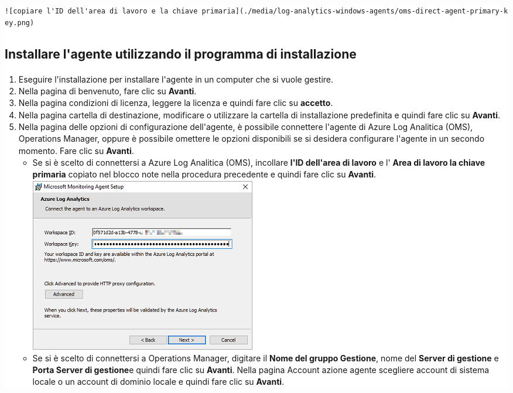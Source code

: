     ![copiare l'ID dell'area di lavoro e la chiave primaria](./media/log-analytics-windows-agents/oms-direct-agent-primary-key.png)

## <a name="install-the-agent-using-setup"></a>Installare l'agente utilizzando il programma di installazione
1. Eseguire l'installazione per installare l'agente in un computer che si vuole gestire.
2. Nella pagina di benvenuto, fare clic su **Avanti**.
3. Nella pagina condizioni di licenza, leggere la licenza e quindi fare clic su **accetto**.
4. Nella pagina cartella di destinazione, modificare o utilizzare la cartella di installazione predefinita e quindi fare clic su **Avanti**.
5. Nella pagina delle opzioni di configurazione dell'agente, è possibile connettere l'agente di Azure Log Analitica (OMS), Operations Manager, oppure è possibile omettere le opzioni disponibili se si desidera configurare l'agente in un secondo momento. Fare clic su **Avanti**.   
    - Se si è scelto di connettersi a Azure Log Analitica (OMS), incollare **l'ID dell'area di lavoro** e l' **Area di lavoro la chiave primaria** copiato nel blocco note nella procedura precedente e quindi fare clic su **Avanti**.  
        ![incollare l'ID dell'area di lavoro e la chiave primaria](./media/log-analytics-windows-agents/connect-workspace.png)
    - Se si è scelto di connettersi a Operations Manager, digitare il **Nome del gruppo Gestione**, nome del **Server di gestione** e **Porta Server di gestione**e quindi fare clic su **Avanti**. Nella pagina Account azione agente scegliere account di sistema locale o un account di dominio locale e quindi fare clic su **Avanti**.  